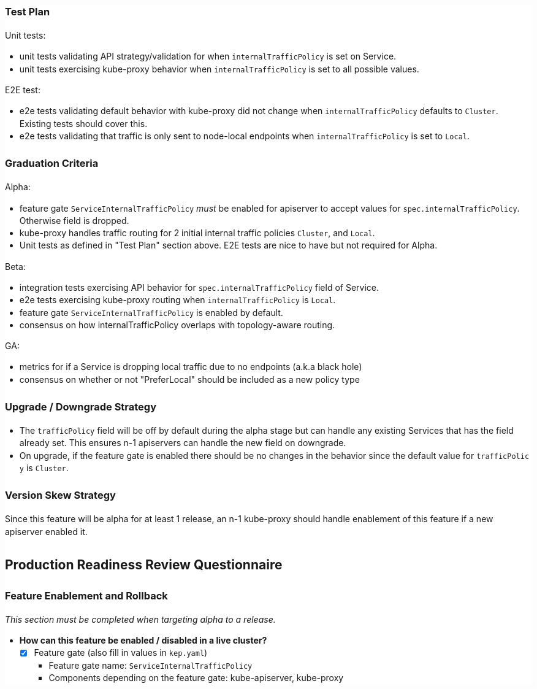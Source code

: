 ### Test Plan

Unit tests:
* unit tests validating API strategy/validation for when `internalTrafficPolicy` is set on Service.
* unit tests exercising kube-proxy behavior when `internalTrafficPolicy` is set to all possible values.

E2E test:
* e2e tests validating default behavior with kube-proxy did not change when `internalTrafficPolicy` defaults to `Cluster`. Existing tests should cover this.
* e2e tests validating that traffic is only sent to node-local endpoints when `internalTrafficPolicy` is set to `Local`.

### Graduation Criteria

Alpha:
* feature gate `ServiceInternalTrafficPolicy` _must_ be enabled for apiserver to accept values for `spec.internalTrafficPolicy`. Otherwise field is dropped.
* kube-proxy handles traffic routing for 2 initial internal traffic policies `Cluster`, and `Local`.
* Unit tests as defined in "Test Plan" section above. E2E tests are nice to have but not required for Alpha.

Beta:
* integration tests exercising API behavior for `spec.internalTrafficPolicy` field of Service.
* e2e tests exercising kube-proxy routing when `internalTrafficPolicy` is `Local`.
* feature gate `ServiceInternalTrafficPolicy` is enabled by default.
* consensus on how internalTrafficPolicy overlaps with topology-aware routing.

GA:
* metrics for if a Service is dropping local traffic due to no endpoints (a.k.a black hole)
* consensus on whether or not "PreferLocal" should be included as a new policy type

### Upgrade / Downgrade Strategy

* The `trafficPolicy` field will be off by default during the alpha stage but can handle any existing Services that has the field already set.
This ensures n-1 apiservers can handle the new field on downgrade.
* On upgrade, if the feature gate is enabled there should be no changes in the behavior since the default value for `trafficPolicy` is `Cluster`.

### Version Skew Strategy

Since this feature will be alpha for at least 1 release, an n-1 kube-proxy should handle enablement of this feature if a new apiserver enabled it.

## Production Readiness Review Questionnaire

### Feature Enablement and Rollback

_This section must be completed when targeting alpha to a release._

* **How can this feature be enabled / disabled in a live cluster?**
  - [X] Feature gate (also fill in values in `kep.yaml`)
    - Feature gate name: `ServiceInternalTrafficPolicy`
    - Components depending on the feature gate: kube-apiserver, kube-proxy


[kubernetes.io]: https://kubernetes.io/
[kubernetes/enhancements]: https://git.k8s.io/enhancements
[kubernetes/kubernetes]: https://git.k8s.io/kubernetes
[kubernetes/website]: https://git.k8s.io/website
[supported limits]: https://git.k8s.io/community//sig-scalability/configs-and-limits/thresholds.md
[existing SLIs/SLOs]: https://git.k8s.io/community/sig-scalability/slos/slos.md#kubernetes-slisslos